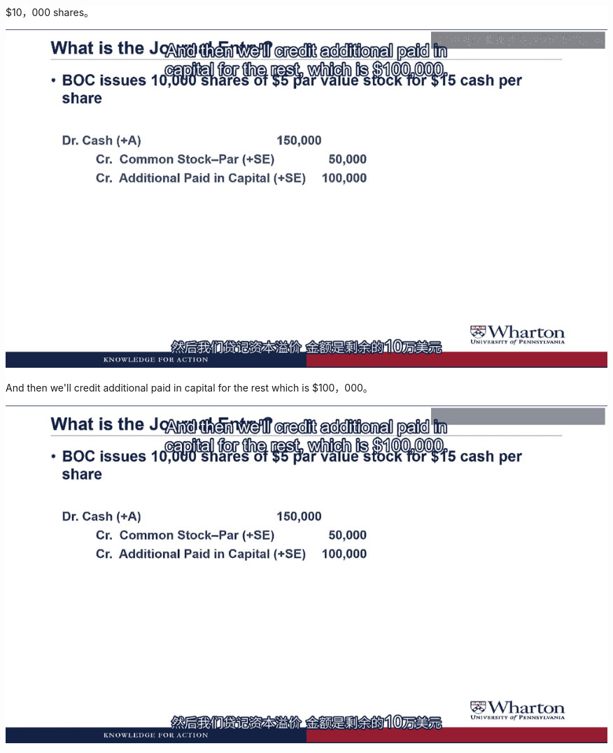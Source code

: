 $10，000 shares。

![](img/68eec4de285fcbfceaebef60006d5035_150.png)

And then we'll credit additional paid in capital for the rest which is $100，000。

![](img/68eec4de285fcbfceaebef60006d5035_152.png)
